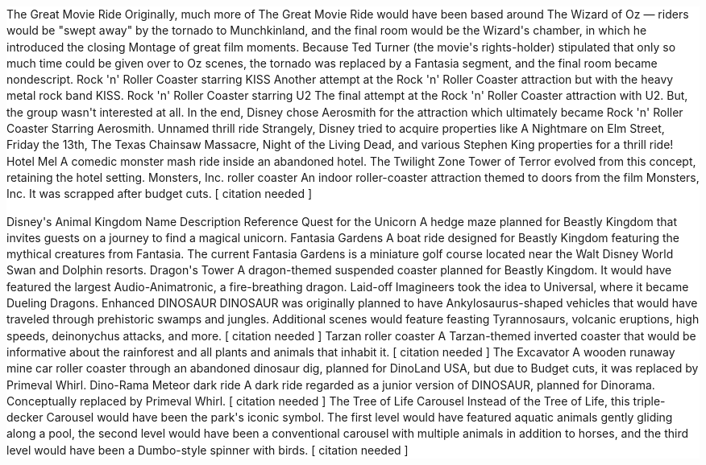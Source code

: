 The Great Movie Ride	Originally, much more of The Great Movie Ride would have been based around The Wizard of Oz — riders would be "swept away" by the tornado to Munchkinland, and the final room would be the Wizard's chamber, in which he introduced the closing Montage of great film moments. Because Ted Turner (the movie's rights-holder) stipulated that only so much time could be given over to Oz scenes, the tornado was replaced by a Fantasia segment, and the final room became nondescript.
Rock 'n' Roller Coaster starring KISS	Another attempt at the Rock 'n' Roller Coaster attraction but with the heavy metal rock band KISS.
Rock 'n' Roller Coaster starring U2	The final attempt at the Rock 'n' Roller Coaster attraction with U2. But, the group wasn't interested at all. In the end, Disney chose Aerosmith for the attraction which ultimately became Rock 'n' Roller Coaster Starring Aerosmith.
Unnamed thrill ride	Strangely, Disney tried to acquire properties like A Nightmare on Elm Street, Friday the 13th, The Texas Chainsaw Massacre, Night of the Living Dead, and various Stephen King properties for a thrill ride!
Hotel Mel	A comedic monster mash ride inside an abandoned hotel. The Twilight Zone Tower of Terror evolved from this concept, retaining the hotel setting.
Monsters, Inc. roller coaster	An indoor roller-coaster attraction themed to doors from the film Monsters, Inc. It was scrapped after budget cuts.	[
citation needed
]

Disney's Animal Kingdom
Name	Description	Reference
Quest for the Unicorn	A hedge maze planned for Beastly Kingdom that invites guests on a journey to find a magical unicorn.
Fantasia Gardens	A boat ride designed for Beastly Kingdom featuring the mythical creatures from Fantasia. The current Fantasia Gardens is a miniature golf course located near the Walt Disney World Swan and Dolphin resorts.
Dragon's Tower	A dragon-themed suspended coaster planned for Beastly Kingdom. It would have featured the largest Audio-Animatronic, a fire-breathing dragon. Laid-off Imagineers took the idea to Universal, where it became Dueling Dragons.
Enhanced DINOSAUR	DINOSAUR was originally planned to have Ankylosaurus-shaped vehicles that would have traveled through prehistoric swamps and jungles. Additional scenes would feature feasting Tyrannosaurs, volcanic eruptions, high speeds, deinonychus attacks, and more.	[
citation needed
]
Tarzan roller coaster	A Tarzan-themed inverted coaster that would be informative about the rainforest and all plants and animals that inhabit it.	[
citation needed
]
The Excavator	A wooden runaway mine car roller coaster through an abandoned dinosaur dig, planned for DinoLand USA, but due to Budget cuts, it was replaced by Primeval Whirl.
Dino-Rama Meteor dark ride	A dark ride regarded as a junior version of DINOSAUR, planned for Dinorama. Conceptually replaced by Primeval Whirl.	[
citation needed
]
The Tree of Life Carousel	Instead of the Tree of Life, this triple-decker Carousel would have been the park's iconic symbol. The first level would have featured aquatic animals gently gliding along a pool, the second level would have been a conventional carousel with multiple animals in addition to horses, and the third level would have been a Dumbo-style spinner with birds.	[
citation needed
]
